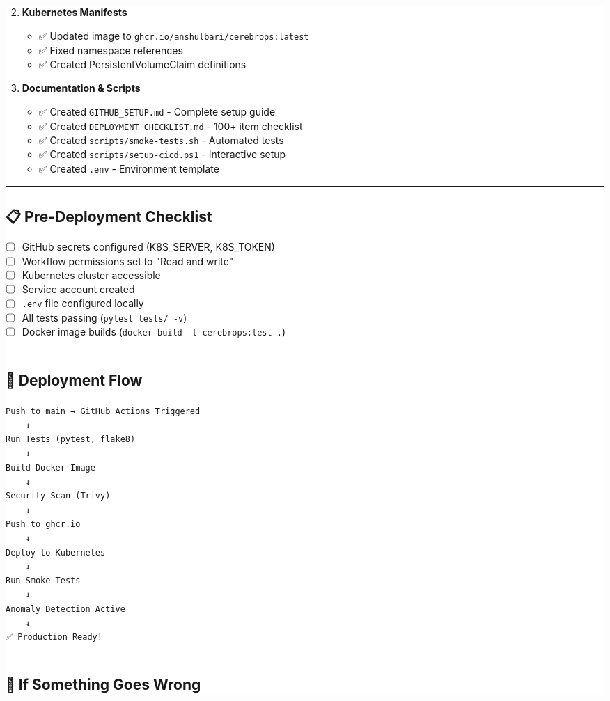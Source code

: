 2. **Kubernetes Manifests**
   - ✅ Updated image to `ghcr.io/anshulbari/cerebrops:latest`
   - ✅ Fixed namespace references
   - ✅ Created PersistentVolumeClaim definitions

3. **Documentation & Scripts**
   - ✅ Created `GITHUB_SETUP.md` - Complete setup guide
   - ✅ Created `DEPLOYMENT_CHECKLIST.md` - 100+ item checklist
   - ✅ Created `scripts/smoke-tests.sh` - Automated tests
   - ✅ Created `scripts/setup-cicd.ps1` - Interactive setup
   - ✅ Created `.env` - Environment template

---

## 📋 Pre-Deployment Checklist

- [ ] GitHub secrets configured (K8S_SERVER, K8S_TOKEN)
- [ ] Workflow permissions set to "Read and write"
- [ ] Kubernetes cluster accessible
- [ ] Service account created
- [ ] `.env` file configured locally
- [ ] All tests passing (`pytest tests/ -v`)
- [ ] Docker image builds (`docker build -t cerebrops:test .`)

---

## 🔄 Deployment Flow

```
Push to main → GitHub Actions Triggered
    ↓
Run Tests (pytest, flake8)
    ↓
Build Docker Image
    ↓
Security Scan (Trivy)
    ↓
Push to ghcr.io
    ↓
Deploy to Kubernetes
    ↓
Run Smoke Tests
    ↓
Anomaly Detection Active
    ↓
✅ Production Ready!
```

---

## 🚨 If Something Goes Wrong
